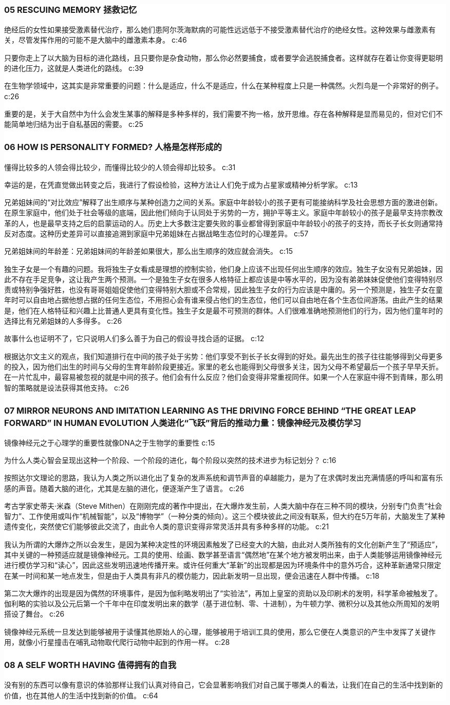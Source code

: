 ### 05 RESCUING MEMORY 拯救记忆

绝经后的女性如果接受激素替代治疗，那么她们患阿尔茨海默病的可能性远远低于不接受激素替代治疗的绝经女性。这种效果与雌激素有关，尽管发挥作用的可能不是大脑中的雌激素本身。 c:46

只要你走上了以大脑为目标的进化路线，且只要你是杂食动物，那么你必然要捕食，或者要学会逃脱捕食者。这样就存在着让你变得更聪明的进化压力，这就是人类进化的路线。 c:39

在生物学领域中，这其实是非常重要的问题：什么是适应，什么不是适应，什么在某种程度上只是一种偶然。火烈鸟是一个非常好的例子。 c:26

重要的是，关于大自然中为什么会发生某事的解释是多种多样的，我们需要不拘一格，放开思维。存在各种解释是显而易见的，但对它们不能简单地归结为出于自私基因的需要。 c:25

### 06 HOW IS PERSONALITY FORMED? 人格是怎样形成的

懂得比较多的人领会得比较少，而懂得比较少的人领会得却比较多。 c:31

幸运的是，在凭直觉做出转变之后，我进行了假设检验，这种方法让人们免于成为占星家或精神分析学家。 c:13

兄弟姐妹间的“对比效应”解释了出生顺序与某种创造力之间的关系。家庭中年龄较小的孩子更有可能接纳科学及社会思想方面的激进创新。在原生家庭中，他们处于社会等级的底端，因此他们倾向于认同处于劣势的一方，拥护平等主义。家庭中年龄较小的孩子是最早支持宗教改革的人，也是最早支持之后的启蒙运动的人。历史上大多数注定要失败的事业都曾得到家庭中年龄较小的孩子的支持，而长子长女则通常持反对态度。这种历史差异可以直接追溯到家庭中兄弟姐妹在占据战略生态位时的心理差异。 c:57

兄弟姐妹间的年龄差：兄弟姐妹间的年龄差如果很大，那么出生顺序的效应就会消失。 c:15

独生子女是一个有趣的问题。我将独生子女看成是理想的控制实验，他们身上应该不出现任何出生顺序的效应。独生子女没有兄弟姐妹，因此不存在手足竞争，这让我产生两个预测。一个是独生子女在很多人格特征上都应该是中等水平的，因为没有弟弟妹妹促使他们变得特别尽责或特别争强好胜，也没有哥哥姐姐促使他们变得特别大胆或不合常规，因此独生子女的行为应该是中庸的。另一个预测是，独生子女在童年时可以自由地占据他想占据的任何生态位，不用担心会有谁来侵占他们的生态位，他们可以自由地在各个生态位间游荡。由此产生的结果是，他们在人格特征和兴趣上比普通人更具有变化性。独生子女是最不可预测的群体。人们很难准确地预测他们的行为，因为他们童年时的选择比有兄弟姐妹的人多得多。 c:26

故事什么也证明不了，它只说明人们多么善于为自己的假设寻找合适的证据。 c:12

根据达尔文主义的观点，我们知道排行在中间的孩子处于劣势：他们享受不到长子长女得到的好处。最先出生的孩子往往能够得到父母更多的投入，因为他们出生的时间与父母的生育年龄阶段更接近。家里的老幺也能得到父母很多关注，因为父母不希望最后一个孩子早早夭折。在一片忙乱中，最容易被忽视的就是中间的孩子。他们会有什么反应？他们会变得非常重视同伴。如果一个人在家庭中得不到青睐，那么明智的策略就是设法获得其他支持。 c:26

### 07 MIRROR NEURONS AND IMITATION LEARNING AS THE DRIVING FORCE BEHIND “THE GREAT LEAP FORWARD” IN HUMAN EVOLUTION 人类进化“飞跃”背后的推动力量：镜像神经元及模仿学习

镜像神经元之于心理学的重要性就像DNA之于生物学的重要性 c:15

为什么人类心智会呈现出这种一个阶段、一个阶段的进化，每个阶段以突然的技术进步为标记划分？ c:16

按照达尔文理论的思路，我认为人类之所以进化出了复杂的发声系统和调节声音的卓越能力，是为了在求偶时发出充满情感的呼叫和富有乐感的声音。随着大脑的进化，尤其是左脑的进化，便逐渐产生了语言。 c:26

考古学家史蒂夫·米森（Steve Mithen）在刚刚完成的著作中提出，在大爆炸发生前，人类大脑中存在三种不同的模块，分别专门负责“社会智力”、工作使用或叫作“机械智能”，以及“博物学”（一种分类的倾向）。这三个模块彼此之间没有联系，但大约在5万年前，大脑发生了某种遗传变化，突然使它们能够彼此交流了，由此令人类的意识变得非常灵活并具有多种多样的功能。 c:21

我认为所谓的大爆炸之所以会发生，是因为某种决定性的环境因素触发了已经变大的大脑，由此对人类所独有的文化创新产生了“预适应”，其中关键的一种预适应就是镜像神经元。工具的使用、绘画、数学甚至语言“偶然地”在某个地方被发明出来，由于人类能够运用镜像神经元进行模仿学习和“读心”，因此这些发明迅速地传播开来。或许任何重大“革新”的出现都是因为环境条件中的意外巧合，这种革新通常只限定在某一时间和某一地点发生，但是由于人类具有非凡的模仿能力，因此新发明一旦出现，便会迅速在人群中传播。 c:18

第二次大爆炸的出现是因为偶然的环境事件，是因为伽利略发明出了“实验法”，再加上皇室的资助以及印刷术的发明，科学革命被触发了。伽利略的实验以及公元后第一个千年中在印度发明出来的数学（基于进位制、零、十进制），为牛顿力学、微积分以及其他众所周知的发明搭设了舞台。 c:26

镜像神经元系统一旦发达到能够被用于读懂其他原始人的心理，能够被用于培训工具的使用，那么它便在人类意识的产生中发挥了关键作用，就像小行星撞击在哺乳动物取代爬行动物中起到的作用一样。 c:28

### 08 A SELF WORTH HAVING 值得拥有的自我

没有别的东西可以像有意识的体验那样让我们认真对待自己，它会显著影响我们对自己属于哪类人的看法，让我们在自己的生活中找到新的价值，也在其他人的生活中找到新的价值。 c:64
